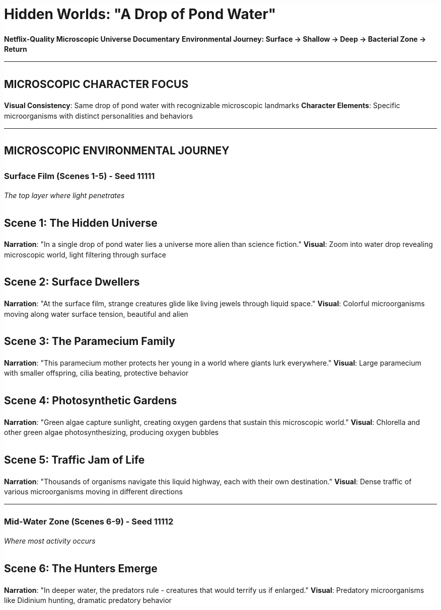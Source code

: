 # Hidden Worlds: "A Drop of Pond Water"
**Netflix-Quality Microscopic Universe Documentary**
**Environmental Journey: Surface → Shallow → Deep → Bacterial Zone → Return**

---

## MICROSCOPIC CHARACTER FOCUS
**Visual Consistency**: Same drop of pond water with recognizable microscopic landmarks
**Character Elements**: Specific microorganisms with distinct personalities and behaviors

---

## MICROSCOPIC ENVIRONMENTAL JOURNEY

### **Surface Film** (Scenes 1-5) - Seed 11111
*The top layer where light penetrates*

## Scene 1: The Hidden Universe
**Narration**: "In a single drop of pond water lies a universe more alien than science fiction."
**Visual**: Zoom into water drop revealing microscopic world, light filtering through surface

## Scene 2: Surface Dwellers
**Narration**: "At the surface film, strange creatures glide like living jewels through liquid space."
**Visual**: Colorful microorganisms moving along water surface tension, beautiful and alien

## Scene 3: The Paramecium Family
**Narration**: "This paramecium mother protects her young in a world where giants lurk everywhere."
**Visual**: Large paramecium with smaller offspring, cilia beating, protective behavior

## Scene 4: Photosynthetic Gardens
**Narration**: "Green algae capture sunlight, creating oxygen gardens that sustain this microscopic world."
**Visual**: Chlorella and other green algae photosynthesizing, producing oxygen bubbles

## Scene 5: Traffic Jam of Life
**Narration**: "Thousands of organisms navigate this liquid highway, each with their own destination."
**Visual**: Dense traffic of various microorganisms moving in different directions

---

### **Mid-Water Zone** (Scenes 6-9) - Seed 11112
*Where most activity occurs*

## Scene 6: The Hunters Emerge
**Narration**: "In deeper water, the predators rule - creatures that would terrify us if enlarged."
**Visual**: Predatory microorganisms like Didinium hunting, dramatic predatory behavior

